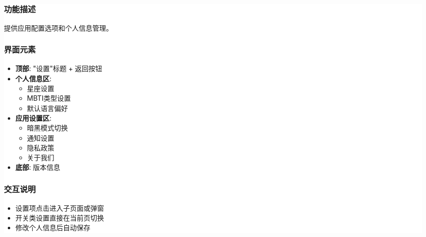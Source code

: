 ### 功能描述
提供应用配置选项和个人信息管理。

### 界面元素
- **顶部**: "设置"标题 + 返回按钮
- **个人信息区**:
  - 星座设置
  - MBTI类型设置
  - 默认语言偏好
- **应用设置区**:
  - 暗黑模式切换
  - 通知设置
  - 隐私政策
  - 关于我们
- **底部**: 版本信息

### 交互说明
- 设置项点击进入子页面或弹窗
- 开关类设置直接在当前页切换
- 修改个人信息后自动保存
